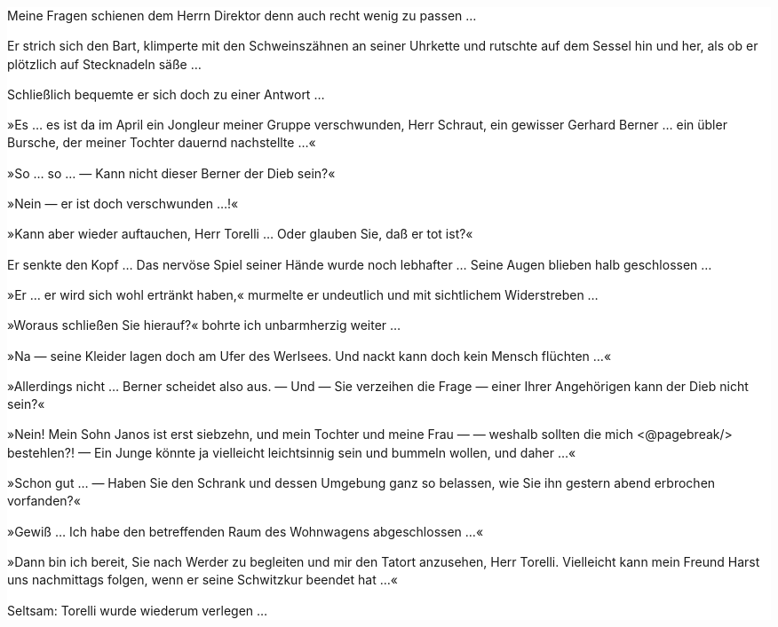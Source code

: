 Meine Fragen schienen dem Herrn Direktor denn auch
recht wenig zu passen …

Er strich sich den Bart, klimperte mit den Schweinszähnen
an seiner Uhrkette und rutschte auf dem Sessel hin und her,
als ob er plötzlich auf Stecknadeln säße …

Schließlich bequemte er sich doch zu einer Antwort …

»Es … es ist da im April ein Jongleur meiner
Gruppe verschwunden, Herr Schraut, ein gewisser Gerhard
Berner … ein übler Bursche, der meiner Tochter dauernd
nachstellte …«

»So … so … — Kann nicht dieser Berner der Dieb
sein?«

»Nein — er ist doch verschwunden …!«

»Kann aber wieder auftauchen, Herr Torelli … Oder
glauben Sie, daß er tot ist?«

Er senkte den Kopf … Das nervöse Spiel seiner Hände
wurde noch lebhafter … Seine Augen blieben halb geschlossen
…

»Er … er wird sich wohl ertränkt haben,« murmelte er
undeutlich und mit sichtlichem Widerstreben …

»Woraus schließen Sie hierauf?« bohrte ich unbarmherzig
weiter …

»Na — seine Kleider lagen doch am Ufer des Werlsees.
Und nackt kann doch kein Mensch flüchten …«

»Allerdings nicht … Berner scheidet also aus. — Und
— Sie verzeihen die Frage — einer Ihrer Angehörigen kann
der Dieb nicht sein?«

»Nein! Mein Sohn Janos ist erst siebzehn, und mein
Tochter und meine Frau — — weshalb sollten die mich
<@pagebreak/>
bestehlen?! — Ein Junge könnte ja vielleicht leichtsinnig sein
und bummeln wollen, und daher …«

»Schon gut … — Haben Sie den Schrank und dessen
Umgebung ganz so belassen, wie Sie ihn gestern abend erbrochen
vorfanden?«

»Gewiß … Ich habe den betreffenden Raum des Wohnwagens
abgeschlossen …«

»Dann bin ich bereit, Sie nach Werder zu begleiten und
mir den Tatort anzusehen, Herr Torelli. Vielleicht kann
mein Freund Harst uns nachmittags folgen, wenn er seine
Schwitzkur beendet hat …«

Seltsam: Torelli wurde wiederum verlegen …

